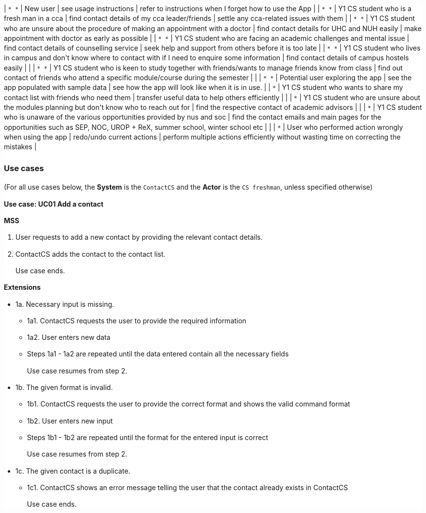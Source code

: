 | `* *`    | New user                                                                                                     | see usage instructions                                                                                                      | refer to instructions when I forget how to use the App                               |
| `* *`    | Y1 CS student who is a fresh man in a cca                                                                    | find contact details of my cca leader/friends                                                                               | settle any cca-related issues with them                                              |
| `* *`    | Y1 CS student who are unsure about the procedure of making an appointment with a doctor                      | find contact details for UHC and NUH easily                                                                                 | make appointment with doctor as early as possible                                    |
| `* *`    | Y1 CS student who are facing an academic challenges and mental issue                                         | find contact details of counselling service                                                                                 | seek help and support from others before it is too late                              |
| `* *`    | Y1 CS student who lives in campus and don't know where to contact with if I need to enquire some information | find contact details of campus hostels easily                                                                               |                                                                                      |
| `* *`    | Y1 CS student who is keen to study together with friends/wants to manage friends know from class             | find out contact of friends who attend a specific module/course during the semester                                         |                                                                                      |
| `* *`    | Potential user exploring the app                                                                             | see the app populated with sample data                                                                                      | see how the app will look like when it is in use.                                    |
| `*`      | Y1 CS student who wants to share my contact list with friends who need them                                  | transfer useful data to help others efficiently                                                                             |                                                                                      |
| `*`      | Y1 CS student who are unsure about the modules planning but don't know who to reach out for                  | find the respective contact of academic advisors                                                                            |                                                                                      |
| `*`      | Y1 CS student who is unaware of the various opportunities provided by nus and soc                            | find the contact emails and main pages for the opportunities such as SEP, NOC, UROP + ReX, summer school, winter school etc |                                                                                      |
| `*`      | User who performed action wrongly when using the app                                                         | redo/undo current actions                                                                                                   | perform multiple actions efficiently without wasting time on correcting the mistakes |

### Use cases

(For all use cases below, the **System** is the `ContactCS` and the **Actor** is the `CS freshman`, unless specified otherwise)

**Use case: UC01 Add a contact**

**MSS**

1. User requests to add a new contact by providing the relevant contact details.
2. ContactCS adds the contact to the contact list.

    Use case ends.

**Extensions**

* 1a. Necessary input is missing.

  * 1a1. ContactCS requests the user to provide the required information
  * 1a2. User enters new data
  * Steps 1a1 - 1a2 are repeated until the data entered contain all the necessary fields

    Use case resumes from step 2.

* 1b. The given format is invalid.

    * 1b1. ContactCS requests the user to provide the correct format and shows the valid command format
    * 1b2. User enters new input
    * Steps 1b1 - 1b2 are repeated until the format for the entered input is correct

      Use case resumes from step 2.

* 1c. The given contact is a duplicate.

    * 1c1. ContactCS shows an error message telling the user that the contact already exists in ContactCS

      Use case ends.
